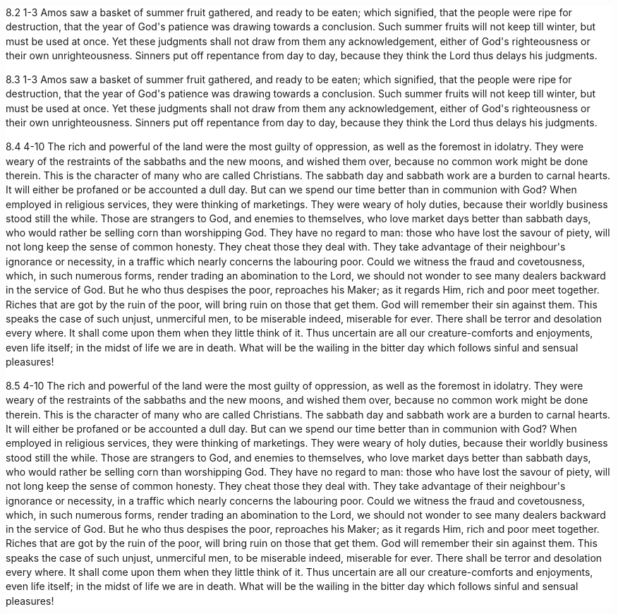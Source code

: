8.2 1-3 Amos saw a basket of summer fruit gathered, and ready to be eaten; which signified, that the people were ripe for destruction, that the year of God's patience was drawing towards a conclusion. Such summer fruits will not keep till winter, but must be used at once. Yet these judgments shall not draw from them any acknowledgement, either of God's righteousness or their own unrighteousness. Sinners put off repentance from day to day, because they think the Lord thus delays his judgments.

8.3 1-3 Amos saw a basket of summer fruit gathered, and ready to be eaten; which signified, that the people were ripe for destruction, that the year of God's patience was drawing towards a conclusion. Such summer fruits will not keep till winter, but must be used at once. Yet these judgments shall not draw from them any acknowledgement, either of God's righteousness or their own unrighteousness. Sinners put off repentance from day to day, because they think the Lord thus delays his judgments.

8.4 4-10 The rich and powerful of the land were the most guilty of oppression, as well as the foremost in idolatry. They were weary of the restraints of the sabbaths and the new moons, and wished them over, because no common work might be done therein. This is the character of many who are called Christians. The sabbath day and sabbath work are a burden to carnal hearts. It will either be profaned or be accounted a dull day. But can we spend our time better than in communion with God? When employed in religious services, they were thinking of marketings. They were weary of holy duties, because their worldly business stood still the while. Those are strangers to God, and enemies to themselves, who love market days better than sabbath days, who would rather be selling corn than worshipping God. They have no regard to man: those who have lost the savour of piety, will not long keep the sense of common honesty. They cheat those they deal with. They take advantage of their neighbour's ignorance or necessity, in a traffic which nearly concerns the labouring poor. Could we witness the fraud and covetousness, which, in such numerous forms, render trading an abomination to the Lord, we should not wonder to see many dealers backward in the service of God. But he who thus despises the poor, reproaches his Maker; as it regards Him, rich and poor meet together. Riches that are got by the ruin of the poor, will bring ruin on those that get them. God will remember their sin against them. This speaks the case of such unjust, unmerciful men, to be miserable indeed, miserable for ever. There shall be terror and desolation every where. It shall come upon them when they little think of it. Thus uncertain are all our creature-comforts and enjoyments, even life itself; in the midst of life we are in death. What will be the wailing in the bitter day which follows sinful and sensual pleasures!

8.5 4-10 The rich and powerful of the land were the most guilty of oppression, as well as the foremost in idolatry. They were weary of the restraints of the sabbaths and the new moons, and wished them over, because no common work might be done therein. This is the character of many who are called Christians. The sabbath day and sabbath work are a burden to carnal hearts. It will either be profaned or be accounted a dull day. But can we spend our time better than in communion with God? When employed in religious services, they were thinking of marketings. They were weary of holy duties, because their worldly business stood still the while. Those are strangers to God, and enemies to themselves, who love market days better than sabbath days, who would rather be selling corn than worshipping God. They have no regard to man: those who have lost the savour of piety, will not long keep the sense of common honesty. They cheat those they deal with. They take advantage of their neighbour's ignorance or necessity, in a traffic which nearly concerns the labouring poor. Could we witness the fraud and covetousness, which, in such numerous forms, render trading an abomination to the Lord, we should not wonder to see many dealers backward in the service of God. But he who thus despises the poor, reproaches his Maker; as it regards Him, rich and poor meet together. Riches that are got by the ruin of the poor, will bring ruin on those that get them. God will remember their sin against them. This speaks the case of such unjust, unmerciful men, to be miserable indeed, miserable for ever. There shall be terror and desolation every where. It shall come upon them when they little think of it. Thus uncertain are all our creature-comforts and enjoyments, even life itself; in the midst of life we are in death. What will be the wailing in the bitter day which follows sinful and sensual pleasures!
